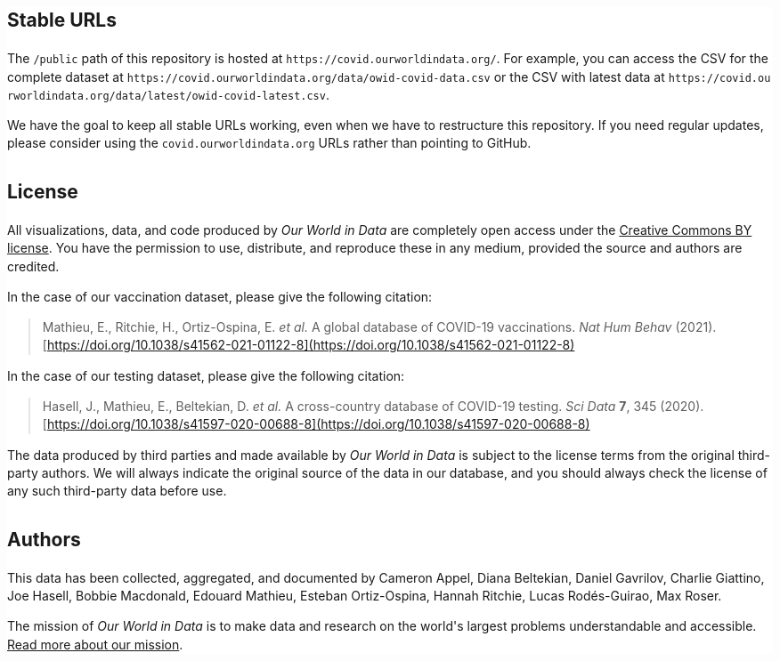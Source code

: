 
## Stable URLs

The `/public` path of this repository is hosted at `https://covid.ourworldindata.org/`. For example, you can access the
CSV for the complete dataset at `https://covid.ourworldindata.org/data/owid-covid-data.csv` or the CSV with latest data
at `https://covid.ourworldindata.org/data/latest/owid-covid-latest.csv`.

We have the goal to keep all stable URLs working, even when we have to restructure this repository. If you need regular updates, please consider using the `covid.ourworldindata.org` URLs rather than pointing to GitHub.


## License

All visualizations, data, and code produced by _Our World in Data_ are completely open access under the [Creative Commons BY license](https://creativecommons.org/licenses/by/4.0/). You have the permission to use, distribute, and reproduce these in any medium, provided the source and authors are credited.

In the case of our vaccination dataset, please give the following citation:
> Mathieu, E., Ritchie, H., Ortiz-Ospina, E. _et al._ A global database of COVID-19 vaccinations. _Nat Hum Behav_ (2021). [https://doi.org/10.1038/s41562-021-01122-8](https://doi.org/10.1038/s41562-021-01122-8)

In the case of our testing dataset, please give the following citation:
> Hasell, J., Mathieu, E., Beltekian, D. _et al._ A cross-country database of COVID-19 testing. _Sci Data_ **7**, 345 (2020). [https://doi.org/10.1038/s41597-020-00688-8](https://doi.org/10.1038/s41597-020-00688-8)

The data produced by third parties and made available by _Our World in Data_ is subject to the license terms from the original third-party authors. We will always indicate the original source of the data in our database, and you should always check the license of any such third-party data before use.


## Authors

This data has been collected, aggregated, and documented by Cameron Appel, Diana Beltekian, Daniel Gavrilov, Charlie Giattino, Joe Hasell, Bobbie Macdonald, Edouard Mathieu, Esteban Ortiz-Ospina, Hannah Ritchie, Lucas Rodés-Guirao, Max Roser.

The mission of _Our World in Data_ is to make data and research on the world's largest problems understandable and accessible. [Read more about our mission](https://ourworldindata.org/about).
